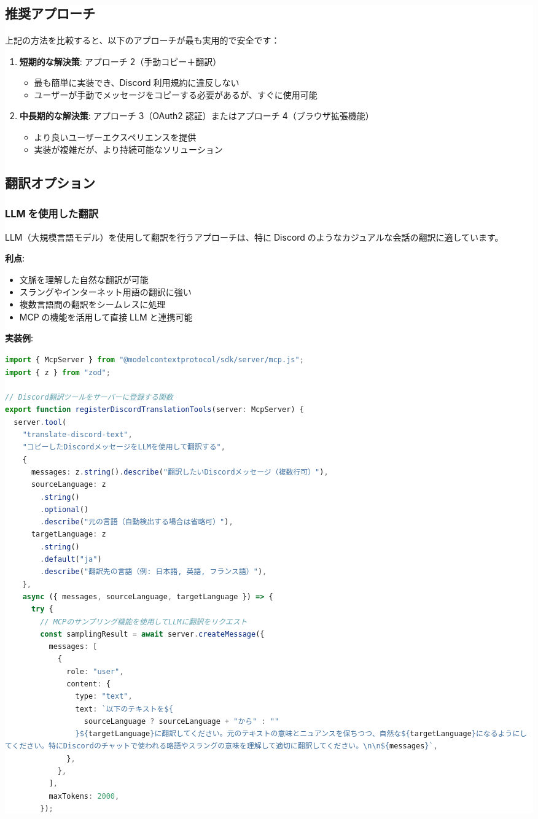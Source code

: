 ## 推奨アプローチ

上記の方法を比較すると、以下のアプローチが最も実用的で安全です：

1. **短期的な解決策**: アプローチ 2（手動コピー＋翻訳）

   - 最も簡単に実装でき、Discord 利用規約に違反しない
   - ユーザーが手動でメッセージをコピーする必要があるが、すぐに使用可能

2. **中長期的な解決策**: アプローチ 3（OAuth2 認証）またはアプローチ 4（ブラウザ拡張機能）
   - より良いユーザーエクスペリエンスを提供
   - 実装が複雑だが、より持続可能なソリューション

## 翻訳オプション

### LLM を使用した翻訳

LLM（大規模言語モデル）を使用して翻訳を行うアプローチは、特に Discord のようなカジュアルな会話の翻訳に適しています。

**利点**:

- 文脈を理解した自然な翻訳が可能
- スラングやインターネット用語の翻訳に強い
- 複数言語間の翻訳をシームレスに処理
- MCP の機能を活用して直接 LLM と連携可能

**実装例**:

```typescript
import { McpServer } from "@modelcontextprotocol/sdk/server/mcp.js";
import { z } from "zod";

// Discord翻訳ツールをサーバーに登録する関数
export function registerDiscordTranslationTools(server: McpServer) {
  server.tool(
    "translate-discord-text",
    "コピーしたDiscordメッセージをLLMを使用して翻訳する",
    {
      messages: z.string().describe("翻訳したいDiscordメッセージ（複数行可）"),
      sourceLanguage: z
        .string()
        .optional()
        .describe("元の言語（自動検出する場合は省略可）"),
      targetLanguage: z
        .string()
        .default("ja")
        .describe("翻訳先の言語（例: 日本語, 英語, フランス語）"),
    },
    async ({ messages, sourceLanguage, targetLanguage }) => {
      try {
        // MCPのサンプリング機能を使用してLLMに翻訳をリクエスト
        const samplingResult = await server.createMessage({
          messages: [
            {
              role: "user",
              content: {
                type: "text",
                text: `以下のテキストを${
                  sourceLanguage ? sourceLanguage + "から" : ""
                }${targetLanguage}に翻訳してください。元のテキストの意味とニュアンスを保ちつつ、自然な${targetLanguage}になるようにしてください。特にDiscordのチャットで使われる略語やスラングの意味を理解して適切に翻訳してください。\n\n${messages}`,
              },
            },
          ],
          maxTokens: 2000,
        });
```